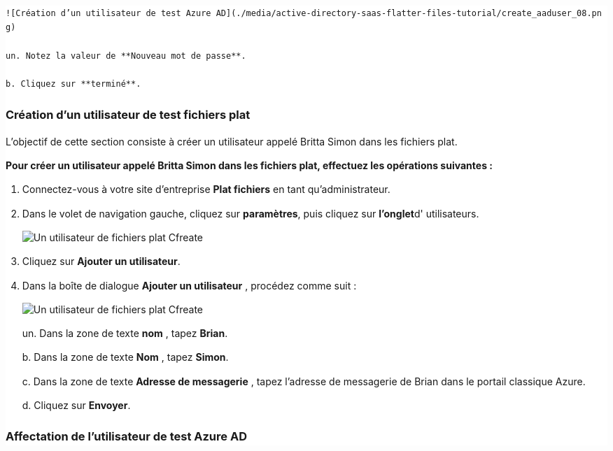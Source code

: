     ![Création d’un utilisateur de test Azure AD](./media/active-directory-saas-flatter-files-tutorial/create_aaduser_08.png) 
  
    un. Notez la valeur de **Nouveau mot de passe**.

    b. Cliquez sur **terminé**.   

  
 
### <a name="creating-a-flatter-files-test-user"></a>Création d’un utilisateur de test fichiers plat

L’objectif de cette section consiste à créer un utilisateur appelé Britta Simon dans les fichiers plat.

**Pour créer un utilisateur appelé Britta Simon dans les fichiers plat, effectuez les opérations suivantes :**

1. Connectez-vous à votre site d’entreprise **Plat fichiers** en tant qu’administrateur.

2. Dans le volet de navigation gauche, cliquez sur **paramètres**, puis cliquez sur **l’onglet**d' utilisateurs.

    ![Un utilisateur de fichiers plat Cfreate](./media/active-directory-saas-flatter-files-tutorial/tutorial_flatter_files_09.png)

3. Cliquez sur **Ajouter un utilisateur**. 

4. Dans la boîte de dialogue **Ajouter un utilisateur** , procédez comme suit :

    ![Un utilisateur de fichiers plat Cfreate](./media/active-directory-saas-flatter-files-tutorial/tutorial_flatter_files_10.png)

    un. Dans la zone de texte **nom** , tapez **Brian**.

    b. Dans la zone de texte **Nom** , tapez **Simon**. 

    c. Dans la zone de texte **Adresse de messagerie** , tapez l’adresse de messagerie de Brian dans le portail classique Azure.

    d. Cliquez sur **Envoyer**.   


### <a name="assigning-the-azure-ad-test-user"></a>Affectation de l’utilisateur de test Azure AD

